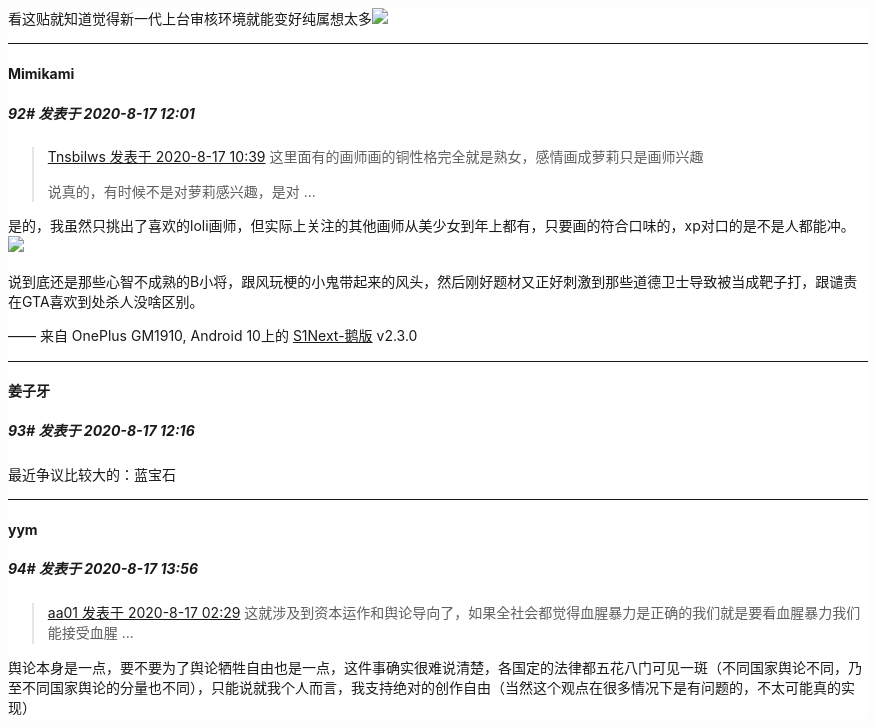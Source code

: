 


看这贴就知道觉得新一代上台审核环境就能变好纯属想太多<img src="https://static.saraba1st.com/image/smiley/face2017/067.png" referrerpolicy="no-referrer">







*****

####  Mimikami  
##### 92#       发表于 2020-8-17 12:01



<blockquote><a href="httphttps://bbs.saraba1st.com/2b/forum.php?mod=redirect&amp;goto=findpost&amp;pid=48457981&amp;ptid=1954983" target="_blank">Tnsbilws 发表于 2020-8-17 10:39</a>
这里面有的画师画的铜性格完全就是熟女，感情画成萝莉只是画师兴趣

说真的，有时候不是对萝莉感兴趣，是对 ...</blockquote>
是的，我虽然只挑出了喜欢的loli画师，但实际上关注的其他画师从美少女到年上都有，只要画的符合口味的，xp对口的是不是人都能冲。<img src="https://static.saraba1st.com/image/smiley/face2017/075.png" referrerpolicy="no-referrer">

说到底还是那些心智不成熟的B小将，跟风玩梗的小鬼带起来的风头，然后刚好题材又正好刺激到那些道德卫士导致被当成靶子打，跟谴责在GTA喜欢到处杀人没啥区别。

—— 来自 OnePlus GM1910, Android 10上的 [S1Next-鹅版](https://github.com/ykrank/S1-Next/releases) v2.3.0







*****

####  姜子牙  
##### 93#       发表于 2020-8-17 12:16




最近争议比较大的：蓝宝石







*****

####  yym  
##### 94#       发表于 2020-8-17 13:56



<blockquote><a href="httphttps://bbs.saraba1st.com/2b/forum.php?mod=redirect&amp;goto=findpost&amp;pid=48456120&amp;ptid=1954983" target="_blank">aa01 发表于 2020-8-17 02:29</a>
这就涉及到资本运作和舆论导向了，如果全社会都觉得血腥暴力是正确的我们就是要看血腥暴力我们能接受血腥 ...</blockquote>
舆论本身是一点，要不要为了舆论牺牲自由也是一点，这件事确实很难说清楚，各国定的法律都五花八门可见一斑（不同国家舆论不同，乃至不同国家舆论的分量也不同），只能说就我个人而言，我支持绝对的创作自由（当然这个观点在很多情况下是有问题的，不太可能真的实现）



